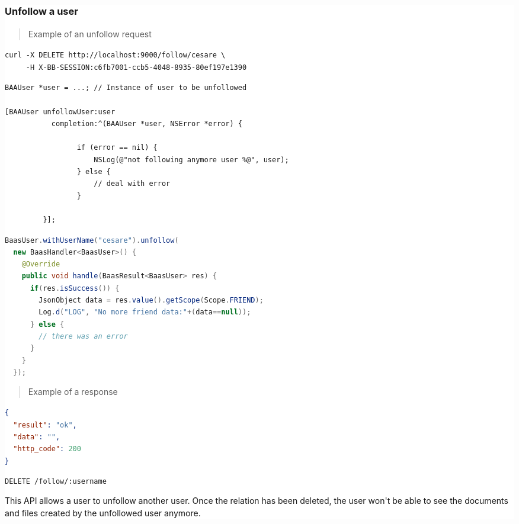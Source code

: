 



### Unfollow a user

> Example of an unfollow request

```shell
curl -X DELETE http://localhost:9000/follow/cesare \
 	 -H X-BB-SESSION:c6fb7001-ccb5-4048-8935-80ef197e1390
```

```objective_c
BAAUser *user = ...; // Instance of user to be unfollowed

[BAAUser unfollowUser:user
           completion:^(BAAUser *user, NSError *error) {
             
	             if (error == nil) {
	                 NSLog(@"not following anymore user %@", user);                 
	             } else {
	                 // deal with error             
	             }
                          
         }];
```

```java
BaasUser.withUserName("cesare").unfollow(
  new BaasHandler<BaasUser>() {
    @Override
    public void handle(BaasResult<BaasUser> res) {
      if(res.isSuccess()) {
        JsonObject data = res.value().getScope(Scope.FRIEND);
        Log.d("LOG", "No more friend data:"+(data==null));
      } else {
        // there was an error
      }
    }
  });
```
> Example of a response

```json
{
  "result": "ok",
  "data": "",
  "http_code": 200
}
```

``DELETE /follow/:username``

This API allows a user to unfollow another user. Once the relation has been deleted, the user 
won't be able to see the documents and files created by the unfollowed user anymore.

